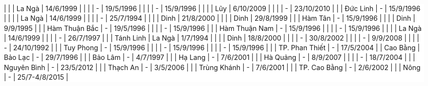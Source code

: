 |            |                | La Ngà | 14/6/1999   |
|            |                | -      | 19/5/1996   |
|            |                | -      | 15/9/1996   |
|            |                | Lũy    | 6/10/2009   |
|            |                | -      | 23/10/2010  |
|            | Đức Linh       | -      | 15/9/1996   |
|            |                | La Ngà | 14/6/1999   |
|            |                | -      | 25/7/1994   |
|            |                | Dinh   | 21/8/2000   |
|            |                | Dinh   | 29/8/1999   |
|            | Hàm Tân        | -      | 15/9/1996   |
|            |                | Dinh   | 9/9/1995    |
|            | Hàm Thuận Bắc  | -      | 19/5/1996   |
|            |                | -      | 15/9/1996   |
|            | Hàm Thuận Nam  | -      | 15/9/1996   |
|            |                | -      | 15/9/1996   |
|            |                | La Ngà | 14/6/1999   |
|            |                | -      | 26/7/1997   |
|            | Tánh Linh      | La Ngà | 1/7/1994    |
|            |                | Dinh   | 18/8/2000   |
|            |                | -      | 30/8/2002   |
|            |                | -      | 9/9/2008    |
|            |                | -      | 24/10/1992  |
|            | Tuy Phong      | -      | 15/9/1996   |
|            |                | -      | 15/9/1996   |
|            |                | -      | 15/9/1996   |
|            | TP. Phan Thiết | -      | 17/5/2004   |
| Cao Bằng   | Bảo Lạc        | -      | 29/7/1996   |
|            | Bảo Lâm        | -      | 4/7/1997    |
|            | Hạ Lang        | -      | 7/6/2001    |
|            | Hà Quảng       | -      | 8/9/2007    |
|            |                | -      | 18/7/2004   |
|            | Nguyên Bình    | -      | 23/5/2012   |
|          | Thạch An     | -         | 3/5/2006            |
|          | Trùng Khánh  | -         | 7/6/2001            |
|          | TP. Cao Bằng | -         | 2/6/2002            |
|          | Nông         | -         | 25/7-4/8/2015       |